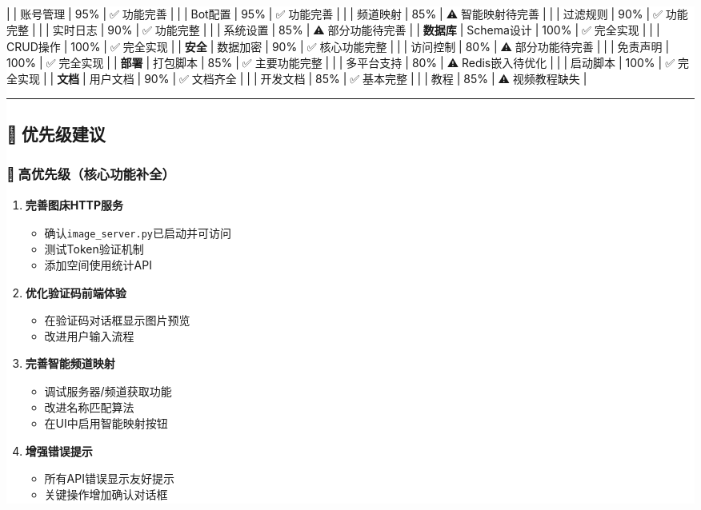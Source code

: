 | | 账号管理 | 95% | ✅ 功能完善 |
| | Bot配置 | 95% | ✅ 功能完善 |
| | 频道映射 | 85% | ⚠️ 智能映射待完善 |
| | 过滤规则 | 90% | ✅ 功能完整 |
| | 实时日志 | 90% | ✅ 功能完整 |
| | 系统设置 | 85% | ⚠️ 部分功能待完善 |
| **数据库** | Schema设计 | 100% | ✅ 完全实现 |
| | CRUD操作 | 100% | ✅ 完全实现 |
| **安全** | 数据加密 | 90% | ✅ 核心功能完整 |
| | 访问控制 | 80% | ⚠️ 部分功能待完善 |
| | 免责声明 | 100% | ✅ 完全实现 |
| **部署** | 打包脚本 | 85% | ✅ 主要功能完整 |
| | 多平台支持 | 80% | ⚠️ Redis嵌入待优化 |
| | 启动脚本 | 100% | ✅ 完全实现 |
| **文档** | 用户文档 | 90% | ✅ 文档齐全 |
| | 开发文档 | 85% | ✅ 基本完整 |
| | 教程 | 85% | ⚠️ 视频教程缺失 |

---

## 🎯 优先级建议

### 🔴 高优先级（核心功能补全）

1. **完善图床HTTP服务**
   - 确认`image_server.py`已启动并可访问
   - 测试Token验证机制
   - 添加空间使用统计API

2. **优化验证码前端体验**
   - 在验证码对话框显示图片预览
   - 改进用户输入流程

3. **完善智能频道映射**
   - 调试服务器/频道获取功能
   - 改进名称匹配算法
   - 在UI中启用智能映射按钮

4. **增强错误提示**
   - 所有API错误显示友好提示
   - 关键操作增加确认对话框
